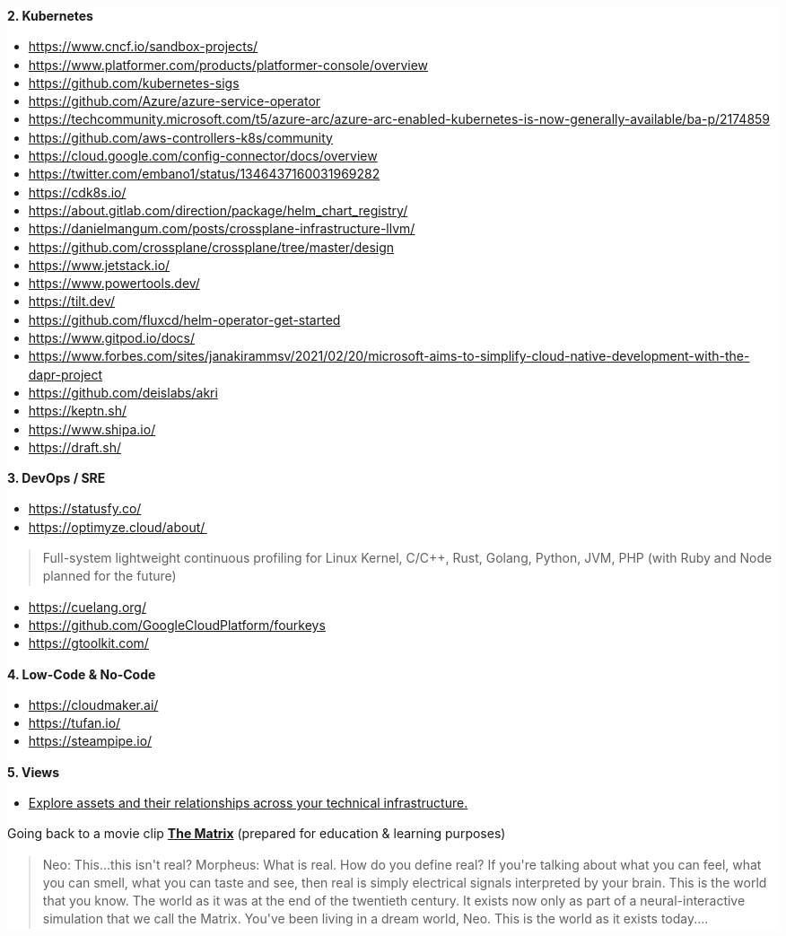 **2. Kubernetes** 

- https://www.cncf.io/sandbox-projects/
- https://www.platformer.com/products/platformer-console/overview
- https://github.com/kubernetes-sigs  
- https://github.com/Azure/azure-service-operator 
- https://techcommunity.microsoft.com/t5/azure-arc/azure-arc-enabled-kubernetes-is-now-generally-available/ba-p/2174859  
- https://github.com/aws-controllers-k8s/community  
- https://cloud.google.com/config-connector/docs/overview 
- https://twitter.com/embano1/status/1346437160031969282 
- https://cdk8s.io/ 
- https://about.gitlab.com/direction/package/helm_chart_registry/ 
- https://danielmangum.com/posts/crossplane-infrastructure-llvm/
- https://github.com/crossplane/crossplane/tree/master/design 
- https://www.jetstack.io/ 
- https://www.powertools.dev/ 
- https://tilt.dev/ 
- https://github.com/fluxcd/helm-operator-get-started 
- https://www.gitpod.io/docs/ 
- https://www.forbes.com/sites/janakirammsv/2021/02/20/microsoft-aims-to-simplify-cloud-native-development-with-the-dapr-project 
- https://github.com/deislabs/akri
- https://keptn.sh/ 
- https://www.shipa.io/
- https://draft.sh/

**3. DevOps / SRE** 

- https://statusfy.co/ 
- https://optimyze.cloud/about/  
> Full-system lightweight continuous profiling for Linux Kernel, C/C++, Rust, Golang, Python, JVM, PHP (with Ruby and Node planned for the future) 
- https://cuelang.org/ 
- https://github.com/GoogleCloudPlatform/fourkeys 
- https://gtoolkit.com/
 
**4. Low-Code & No-Code** 

- https://cloudmaker.ai/ 
- https://tufan.io/  
- https://steampipe.io/

**5. Views** 

* [Explore assets and their relationships across your technical infrastructure.](https://github.com/lyft/cartography)

Going back to a movie clip [**The Matrix**](https://www.youtube.com/watch?v=aVLexf_dyCM) (prepared for education & learning purposes)
> Neo: This...this isn't real?
> Morpheus: What is real. How do you define real? If you're talking about what you can feel, what you can smell, what you can taste and see, then real is simply electrical signals interpreted by your brain. This is the world that you know. The world as it was at the end of the twentieth century. It exists now only as part of a neural-interactive simulation that we call the Matrix. You've been living in a dream world, Neo. This is the world as it exists today....
